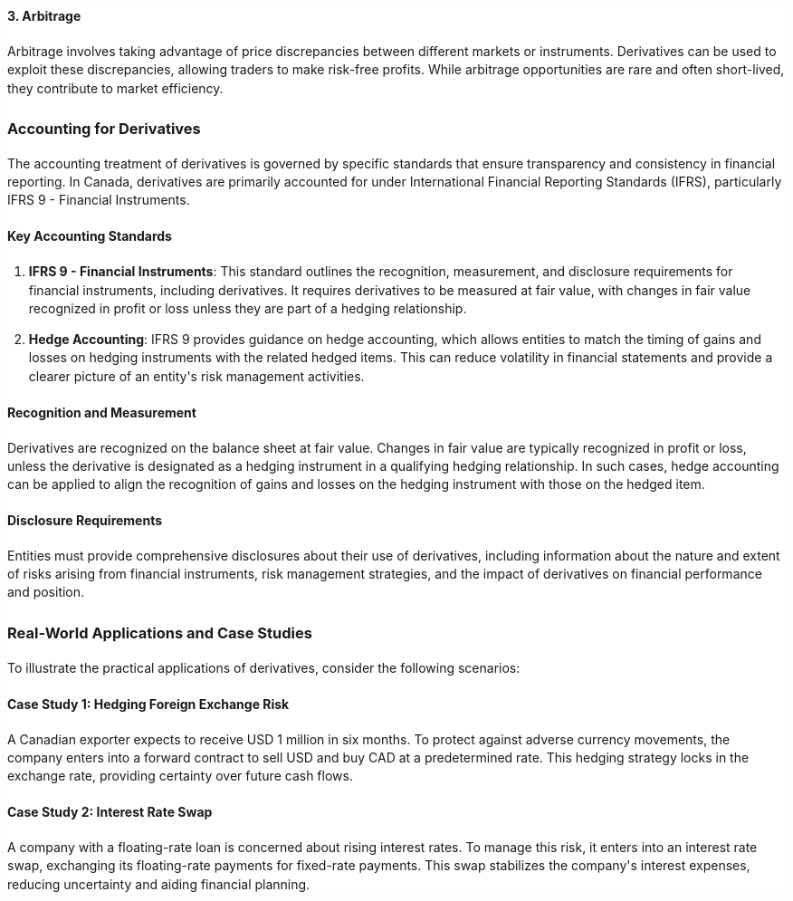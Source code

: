 #### 3. Arbitrage

Arbitrage involves taking advantage of price discrepancies between different markets or instruments. Derivatives can be used to exploit these discrepancies, allowing traders to make risk-free profits. While arbitrage opportunities are rare and often short-lived, they contribute to market efficiency.

### Accounting for Derivatives

The accounting treatment of derivatives is governed by specific standards that ensure transparency and consistency in financial reporting. In Canada, derivatives are primarily accounted for under International Financial Reporting Standards (IFRS), particularly IFRS 9 - Financial Instruments.

#### Key Accounting Standards

1. **IFRS 9 - Financial Instruments**: This standard outlines the recognition, measurement, and disclosure requirements for financial instruments, including derivatives. It requires derivatives to be measured at fair value, with changes in fair value recognized in profit or loss unless they are part of a hedging relationship.

2. **Hedge Accounting**: IFRS 9 provides guidance on hedge accounting, which allows entities to match the timing of gains and losses on hedging instruments with the related hedged items. This can reduce volatility in financial statements and provide a clearer picture of an entity's risk management activities.

#### Recognition and Measurement

Derivatives are recognized on the balance sheet at fair value. Changes in fair value are typically recognized in profit or loss, unless the derivative is designated as a hedging instrument in a qualifying hedging relationship. In such cases, hedge accounting can be applied to align the recognition of gains and losses on the hedging instrument with those on the hedged item.

#### Disclosure Requirements

Entities must provide comprehensive disclosures about their use of derivatives, including information about the nature and extent of risks arising from financial instruments, risk management strategies, and the impact of derivatives on financial performance and position.

### Real-World Applications and Case Studies

To illustrate the practical applications of derivatives, consider the following scenarios:

#### Case Study 1: Hedging Foreign Exchange Risk

A Canadian exporter expects to receive USD 1 million in six months. To protect against adverse currency movements, the company enters into a forward contract to sell USD and buy CAD at a predetermined rate. This hedging strategy locks in the exchange rate, providing certainty over future cash flows.

#### Case Study 2: Interest Rate Swap

A company with a floating-rate loan is concerned about rising interest rates. To manage this risk, it enters into an interest rate swap, exchanging its floating-rate payments for fixed-rate payments. This swap stabilizes the company's interest expenses, reducing uncertainty and aiding financial planning.
